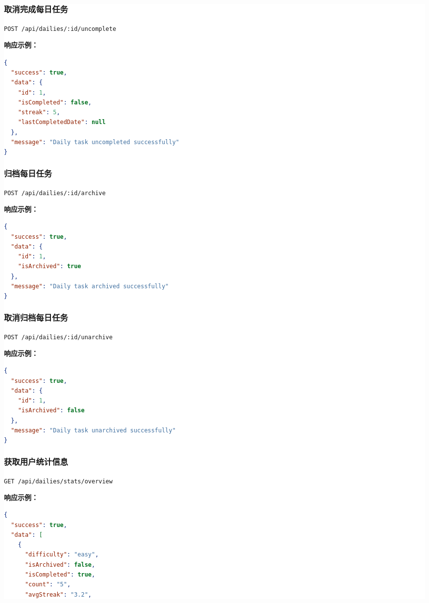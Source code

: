 ### 取消完成每日任务
```
POST /api/dailies/:id/uncomplete
```
**响应示例：**
```json
{
  "success": true,
  "data": {
    "id": 1,
    "isCompleted": false,
    "streak": 5,
    "lastCompletedDate": null
  },
  "message": "Daily task uncompleted successfully"
}
```

### 归档每日任务
```
POST /api/dailies/:id/archive
```
**响应示例：**
```json
{
  "success": true,
  "data": {
    "id": 1,
    "isArchived": true
  },
  "message": "Daily task archived successfully"
}
```

### 取消归档每日任务
```
POST /api/dailies/:id/unarchive
```
**响应示例：**
```json
{
  "success": true,
  "data": {
    "id": 1,
    "isArchived": false
  },
  "message": "Daily task unarchived successfully"
}
```

### 获取用户统计信息
```
GET /api/dailies/stats/overview
```
**响应示例：**
```json
{
  "success": true,
  "data": [
    {
      "difficulty": "easy",
      "isArchived": false,
      "isCompleted": true,
      "count": "5",
      "avgStreak": "3.2",
```